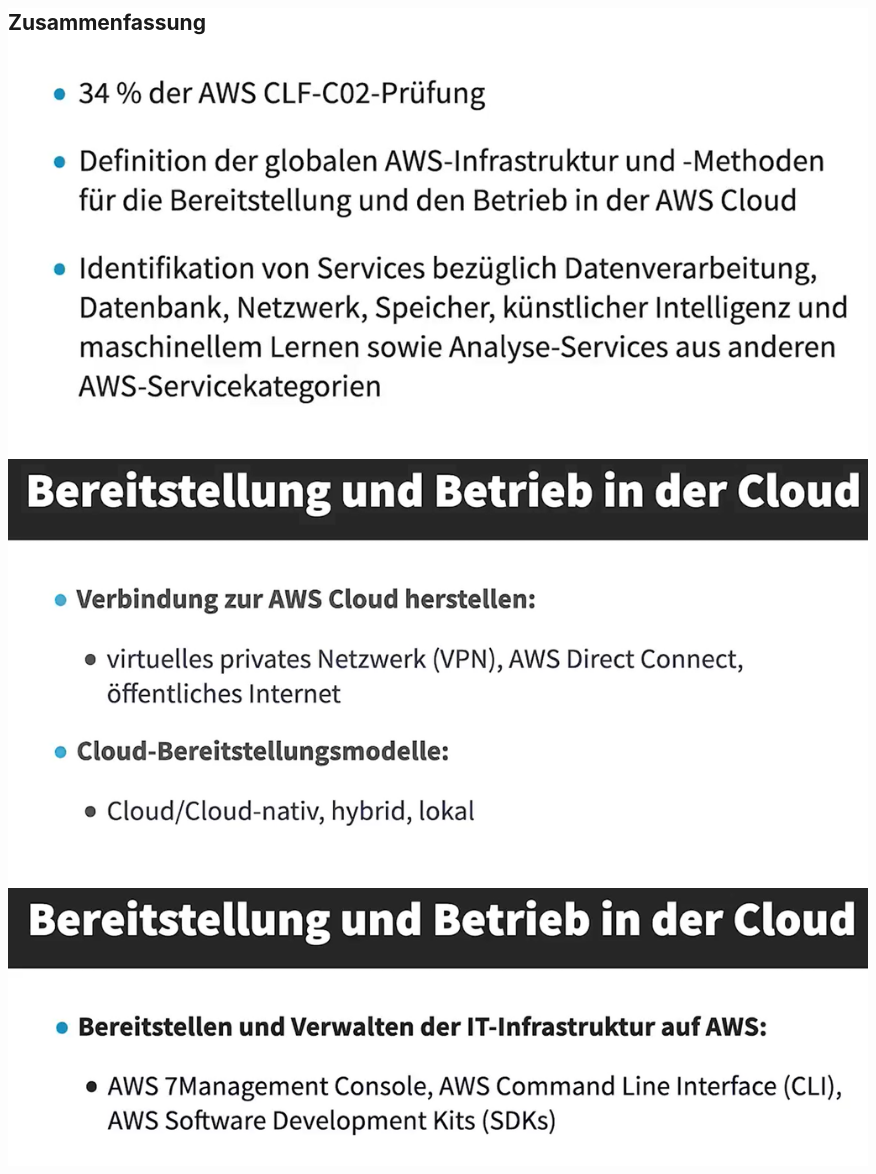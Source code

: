 


## Zusammenfassung

![alt text](image-111.png)

![alt text](image-112.png)

![alt text](image-113.png)
